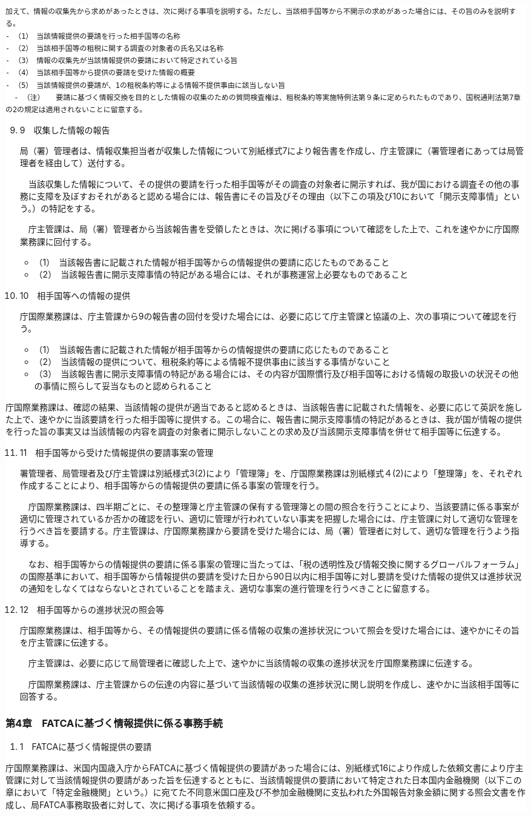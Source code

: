 
    加えて、情報の収集先から求めがあったときは、次に掲げる事項を説明する。ただし、当該相手国等から不開示の求めがあった場合には、その旨のみを説明する。
    - （1）　当該情報提供の要請を行った相手国等の名称
    - （2）　当該相手国等の租税に関する調査の対象者の氏名又は名称
    - （3）　情報の収集先が当該情報提供の要請において特定されている旨
    - （4）　当該相手国等から提供の要請を受けた情報の概要
    - （5）　当該情報提供の要請が、1の租税条約等による情報不提供事由に該当しない旨
      - （注） 　要請に基づく情報交換を目的とした情報の収集のための質問検査権は、租税条約等実施特例法第９条に定められたものであり、国税通則法第7章の2の規定は適用されないことに留意する。
09. 9　収集した情報の報告

    局（署）管理者は、情報収集担当者が収集した情報について別紙様式7により報告書を作成し、庁主管課に（署管理者にあっては局管理者を経由して）送付する。


    　当該収集した情報について、その提供の要請を行った相手国等がその調査の対象者に開示すれば、我が国における調査その他の事務に支障を及ぼすおそれがあると認める場合には、報告書にその旨及びその理由（以下この項及び10において「開示支障事情」という。）の特記をする。


    　庁主管課は、局（署）管理者から当該報告書を受領したときは、次に掲げる事項について確認をした上で、これを速やかに庁国際業務課に回付する。

    - （1）　当該報告書に記載された情報が相手国等からの情報提供の要請に応じたものであること
    - （2）　当該報告書に開示支障事情の特記がある場合には、それが事務運営上必要なものであること
10. 10　相手国等への情報の提供

    庁国際業務課は、庁主管課から9の報告書の回付を受けた場合には、必要に応じて庁主管課と協議の上、次の事項について確認を行う。


    - （1）　当該報告書に記載された情報が相手国等からの情報提供の要請に応じたものであること
    - （2）　当該情報の提供について、租税条約等による情報不提供事由に該当する事情がないこと
    - （3）　当該報告書に開示支障事情の特記がある場合には、その内容が国際慣行及び相手国等における情報の取扱いの状況その他の事情に照らして妥当なものと認められること

庁国際業務課は、確認の結果、当該情報の提供が適当であると認めるときは、当該報告書に記載された情報を、必要に応じて英訳を施した上で、速やかに当該要請を行った相手国等に提供する。この場合に、報告書に開示支障事情の特記があるときは、我が国が情報の提供を行った旨の事実又は当該情報の内容を調査の対象者に開示しないことの求め及び当該開示支障事情を併せて相手国等に伝達する。

11. 11　相手国等から受けた情報提供の要請事案の管理

    署管理者、局管理者及び庁主管課は別紙様式3(2)により「管理簿」を、庁国際業務課は別紙様式４(2)により「整理簿」を、それぞれ作成することにより、相手国等からの情報提供の要請に係る事案の管理を行う。


    　庁国際業務課は、四半期ごとに、その整理簿と庁主管課の保有する管理簿との間の照合を行うことにより、当該要請に係る事案が適切に管理されているか否かの確認を行い、適切に管理が行われていない事実を把握した場合には、庁主管課に対して適切な管理を行うべき旨を要請する。庁主管課は、庁国際業務課から要請を受けた場合には、局（署）管理者に対して、適切な管理を行うよう指導する。


    　なお、相手国等からの情報提供の要請に係る事案の管理に当たっては、「税の透明性及び情報交換に関するグローバルフォーラム」の国際基準において、相手国等から情報提供の要請を受けた日から90日以内に相手国等に対し要請を受けた情報の提供又は進捗状況の通知をしなくてはならないとされていることを踏まえ、適切な事案の進行管理を行うべきことに留意する。

12. 12　相手国等からの進捗状況の照会等

    庁国際業務課は、相手国等から、その情報提供の要請に係る情報の収集の進捗状況について照会を受けた場合には、速やかにその旨を庁主管課に伝達する。


    　庁主管課は、必要に応じて局管理者に確認した上で、速やかに当該情報の収集の進捗状況を庁国際業務課に伝達する。


    　庁国際業務課は、庁主管課からの伝達の内容に基づいて当該情報の収集の進捗状況に関し説明を作成し、速やかに当該相手国等に回答する。


### 第4章　FATCAに基づく情報提供に係る事務手続

1. 1　FATCAに基づく情報提供の要請

庁国際業務課は、米国内国歳入庁からFATCAに基づく情報提供の要請があった場合には、別紙様式16により作成した依頼文書により庁主管課に対して当該情報提供の要請があった旨を伝達するとともに、当該情報提供の要請において特定された日本国内金融機関（以下この章において「特定金融機関」という。）に宛てた不同意米国口座及び不参加金融機関に支払われた外国報告対象金額に関する照会文書を作成し、局FATCA事務取扱者に対して、次に掲げる事項を依頼する。
